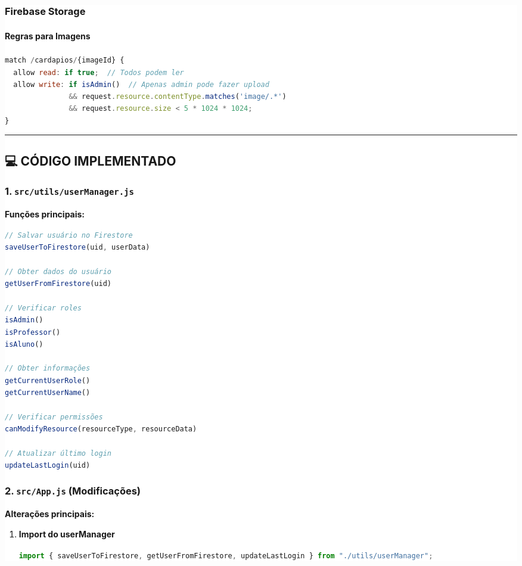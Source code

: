 ### Firebase Storage

#### Regras para Imagens

```javascript
match /cardapios/{imageId} {
  allow read: if true;  // Todos podem ler
  allow write: if isAdmin()  // Apenas admin pode fazer upload
               && request.resource.contentType.matches('image/.*')
               && request.resource.size < 5 * 1024 * 1024;
}
```

---

## 💻 CÓDIGO IMPLEMENTADO

### 1. `src/utils/userManager.js`

**Funções principais:**

```javascript
// Salvar usuário no Firestore
saveUserToFirestore(uid, userData)

// Obter dados do usuário
getUserFromFirestore(uid)

// Verificar roles
isAdmin()
isProfessor()
isAluno()

// Obter informações
getCurrentUserRole()
getCurrentUserName()

// Verificar permissões
canModifyResource(resourceType, resourceData)

// Atualizar último login
updateLastLogin(uid)
```

### 2. `src/App.js` (Modificações)

**Alterações principais:**

1. **Import do userManager**
   ```javascript
   import { saveUserToFirestore, getUserFromFirestore, updateLastLogin } from "./utils/userManager";
   ```
